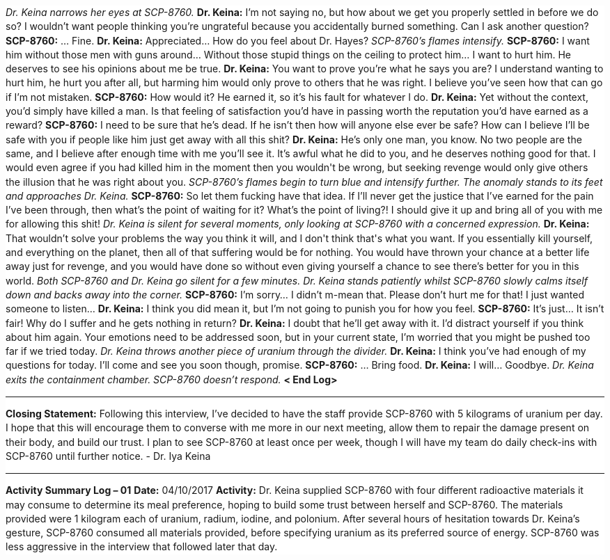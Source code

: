 _Dr. Keina narrows her eyes at SCP-8760._
**Dr. Keina:** I’m not saying no, but how about we get you properly settled in before we do so? I wouldn’t want people thinking you’re ungrateful because you accidentally burned something. Can I ask another question?
**SCP-8760:** … Fine.
**Dr. Keina:** Appreciated… How do you feel about Dr. Hayes?
_SCP-8760’s flames intensify._
**SCP-8760:** I want him without those men with guns around… Without those stupid things on the ceiling to protect him… I want to hurt him. He deserves to see his opinions about me be true.
**Dr. Keina:** You want to prove you’re what he says you are? I understand wanting to hurt him, he hurt you after all, but harming him would only prove to others that he was right. I believe you’ve seen how that can go if I’m not mistaken.
**SCP-8760:** How would it? He earned it, so it’s his fault for whatever I do.
**Dr. Keina:** Yet without the context, you’d simply have killed a man. Is that feeling of satisfaction you’d have in passing worth the reputation you’d have earned as a reward?
**SCP-8760:** I need to be sure that he’s dead. If he isn’t then how will anyone else ever be safe? How can I believe I’ll be safe with you if people like him just get away with all this shit?
**Dr. Keina:** He’s only one man, you know. No two people are the same, and I believe after enough time with me you’ll see it. It’s awful what he did to you, and he deserves nothing good for that. I would even agree if you had killed him in the moment then you wouldn't be wrong, but seeking revenge would only give others the illusion that he was right about you.
_SCP-8760’s flames begin to turn blue and intensify further. The anomaly stands to its feet and approaches Dr. Keina._
**SCP-8760:** So let them fucking have that idea. If I’ll never get the justice that I’ve earned for the pain I’ve been through, then what’s the point of waiting for it? What’s the point of living?! I should give it up and bring all of you with me for allowing this shit!
_Dr. Keina is silent for several moments, only looking at SCP-8760 with a concerned expression._
**Dr. Keina:** That wouldn’t solve your problems the way you think it will, and I don't think that's what you want. If you essentially kill yourself, and everything on the planet, then all of that suffering would be for nothing. You would have thrown your chance at a better life away just for revenge, and you would have done so without even giving yourself a chance to see there’s better for you in this world.
_Both SCP-8760 and Dr. Keina go silent for a few minutes. Dr. Keina stands patiently whilst SCP-8760 slowly calms itself down and backs away into the corner._
**SCP-8760:** I’m sorry… I didn’t m-mean that. Please don’t hurt me for that! I just wanted someone to listen…
**Dr. Keina:** I think you did mean it, but I’m not going to punish you for how you feel.
**SCP-8760:** It’s just… It isn’t fair! Why do I suffer and he gets nothing in return?
**Dr. Keina:** I doubt that he’ll get away with it. I’d distract yourself if you think about him again. Your emotions need to be addressed soon, but in your current state, I’m worried that you might be pushed too far if we tried today.
_Dr. Keina throws another piece of uranium through the divider._
**Dr. Keina:** I think you’ve had enough of my questions for today. I’ll come and see you soon though, promise.
**SCP-8760:** … Bring food.
**Dr. Keina:** I will… Goodbye.
_Dr. Keina exits the containment chamber. SCP-8760 doesn’t respond._
**< End Log>**
* * *
**Closing Statement:** Following this interview, I’ve decided to have the staff provide SCP-8760 with 5 kilograms of uranium per day. I hope that this will encourage them to converse with me more in our next meeting, allow them to repair the damage present on their body, and build our trust. I plan to see SCP-8760 at least once per week, though I will have my team do daily check-ins with SCP-8760 until further notice.
\- Dr. Iya Keina
* * *
**Activity Summary Log – 01**
**Date:** 04/10/2017
**Activity:** Dr. Keina supplied SCP-8760 with four different radioactive materials it may consume to determine its meal preference, hoping to build some trust between herself and SCP-8760. The materials provided were 1 kilogram each of uranium, radium, iodine, and polonium.
After several hours of hesitation towards Dr. Keina’s gesture, SCP-8760 consumed all materials provided, before specifying uranium as its preferred source of energy.
SCP-8760 was less aggressive in the interview that followed later that day.